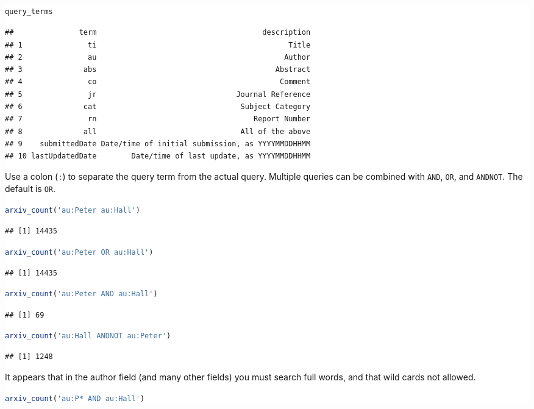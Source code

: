 
```r
query_terms
```

```
##               term                                      description
## 1               ti                                            Title
## 2               au                                           Author
## 3              abs                                         Abstract
## 4               co                                          Comment
## 5               jr                                Journal Reference
## 6              cat                                 Subject Category
## 7               rn                                    Report Number
## 8              all                                 All of the above
## 9    submittedDate Date/time of initial submission, as YYYYMMDDHHMM
## 10 lastUpdatedDate        Date/time of last update, as YYYYMMDDHHMM
```

Use a colon (`:`) to separate the query term from the actual query.
Multiple queries can be combined with `AND`, `OR`, and `ANDNOT`. The
default is `OR`.


```r
arxiv_count('au:Peter au:Hall')
```

```
## [1] 14435
```

```r
arxiv_count('au:Peter OR au:Hall')
```

```
## [1] 14435
```

```r
arxiv_count('au:Peter AND au:Hall')
```

```
## [1] 69
```

```r
arxiv_count('au:Hall ANDNOT au:Peter')
```

```
## [1] 1248
```

It appears that in the author field (and many other fields) you must
search full words, and that wild cards not allowed.


```r
arxiv_count('au:P* AND au:Hall')
```
